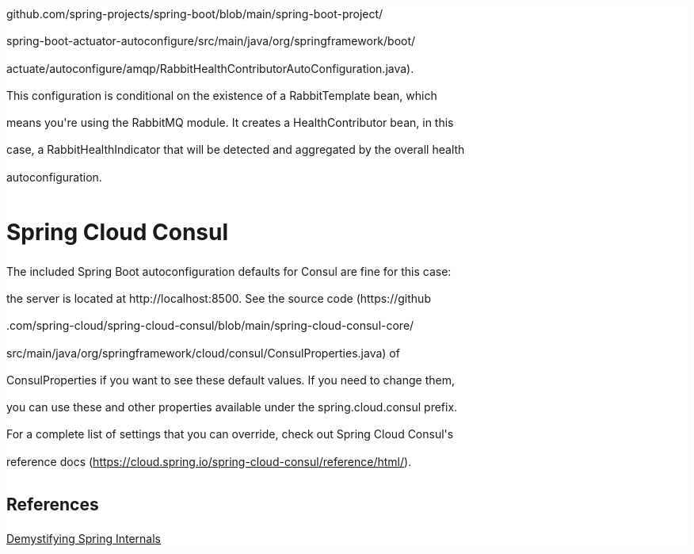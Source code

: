 github.com/spring-projects/spring-boot/blob/main/spring-boot-project/

spring-boot-actuator-autoconfigure/src/main/java/org/springframework/boot/

actuate/autoconfigure/amqp/RabbitHealthContributorAutoConfiguration.java).

This configuration is conditional on the existence of a RabbitTemplate
bean, which

means you're using the RabbitMQ module. It creates a HealthContributor
bean, in this

case, a RabbitHealthIndicator that will be detected and aggregated by
the overall health

autoconfiguration.

# 

# Spring Cloud Consul

The included Spring Boot autoconfiguration defaults for Consul are fine
for this case:

the server is located at http://localhost:8500. See the source code
(https://github

.com/spring-cloud/spring-cloud-consul/blob/main/spring-cloud-consul-core/

src/main/java/org/springframework/cloud/consul/ConsulProperties.java) of

ConsulProperties if you want to see these default values. If you need to
change them,

you can use these and other properties available under the
spring.cloud.consul prefix.

For a complete list of settings that you can override, check out Spring
Cloud Consul's

reference docs
(https://cloud.spring.io/spring-cloud-consul/reference/html/).

## References
[Demystifying Spring Internals](https://www.youtube.com/watch?v=LeoCh7VK9cg)
